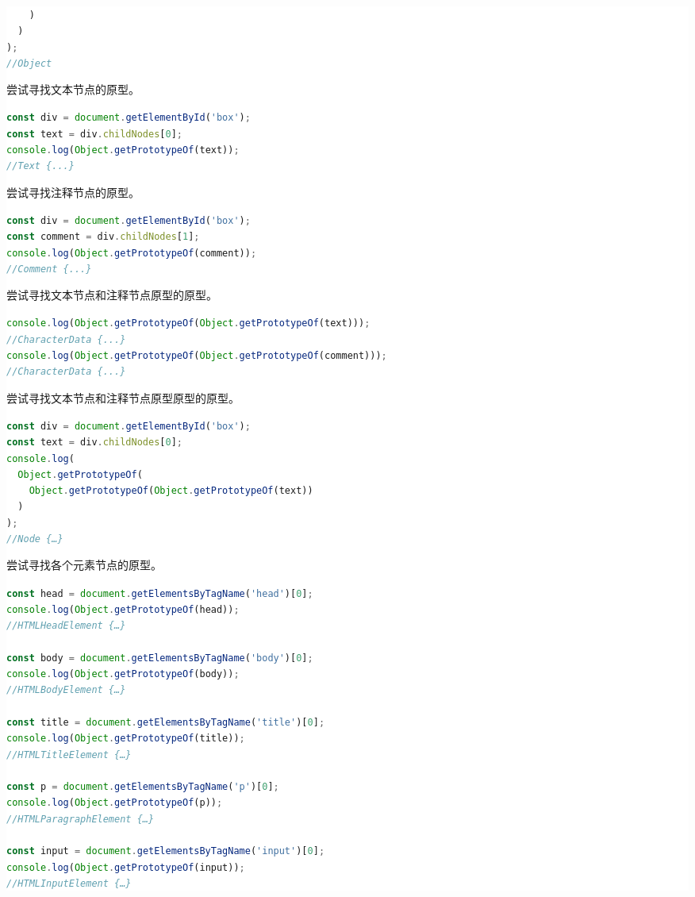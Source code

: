 ```js
    )
  )
);
//Object
```

尝试寻找文本节点的原型。

```js
const div = document.getElementById('box');
const text = div.childNodes[0];
console.log(Object.getPrototypeOf(text));
//Text {...}
```

尝试寻找注释节点的原型。

```js
const div = document.getElementById('box');
const comment = div.childNodes[1];
console.log(Object.getPrototypeOf(comment));
//Comment {...}
```

尝试寻找文本节点和注释节点原型的原型。

```js
console.log(Object.getPrototypeOf(Object.getPrototypeOf(text)));
//CharacterData {...}
console.log(Object.getPrototypeOf(Object.getPrototypeOf(comment)));
//CharacterData {...}
```

尝试寻找文本节点和注释节点原型原型的原型。

```js
const div = document.getElementById('box');
const text = div.childNodes[0];
console.log(
  Object.getPrototypeOf(
    Object.getPrototypeOf(Object.getPrototypeOf(text))
  )
);
//Node {…}
```

尝试寻找各个元素节点的原型。

```js
const head = document.getElementsByTagName('head')[0];
console.log(Object.getPrototypeOf(head));
//HTMLHeadElement {…}

const body = document.getElementsByTagName('body')[0];
console.log(Object.getPrototypeOf(body));
//HTMLBodyElement {…}

const title = document.getElementsByTagName('title')[0];
console.log(Object.getPrototypeOf(title));
//HTMLTitleElement {…}

const p = document.getElementsByTagName('p')[0];
console.log(Object.getPrototypeOf(p));
//HTMLParagraphElement {…}

const input = document.getElementsByTagName('input')[0];
console.log(Object.getPrototypeOf(input));
//HTMLInputElement {…}

```